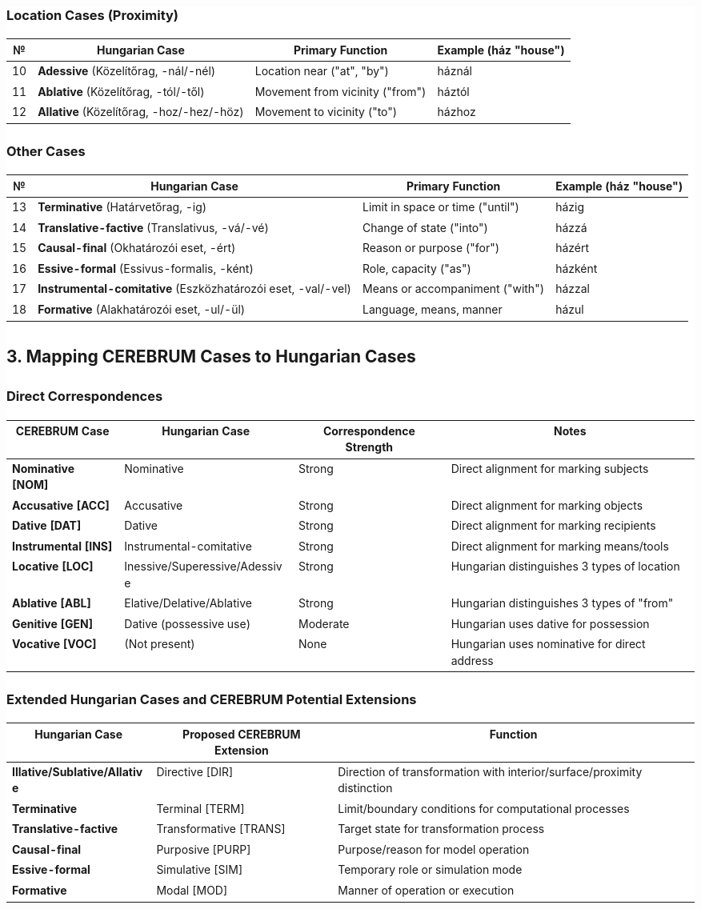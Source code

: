 ### Location Cases (Proximity)

| № | Hungarian Case | Primary Function | Example (ház "house") |
|---|----------------|------------------|------------------------|
| 10 | **Adessive** (Közelítőrag, -nál/-nél) | Location near ("at", "by") | háznál |
| 11 | **Ablative** (Közelítőrag, -tól/-től) | Movement from vicinity ("from") | háztól |
| 12 | **Allative** (Közelítőrag, -hoz/-hez/-höz) | Movement to vicinity ("to") | házhoz |

### Other Cases

| № | Hungarian Case | Primary Function | Example (ház "house") |
|---|----------------|------------------|------------------------|
| 13 | **Terminative** (Határvetőrag, -ig) | Limit in space or time ("until") | házig |
| 14 | **Translative-factive** (Translativus, -vá/-vé) | Change of state ("into") | házzá |
| 15 | **Causal-final** (Okhatározói eset, -ért) | Reason or purpose ("for") | házért |
| 16 | **Essive-formal** (Essivus-formalis, -ként) | Role, capacity ("as") | házként |
| 17 | **Instrumental-comitative** (Eszközhatározói eset, -val/-vel) | Means or accompaniment ("with") | házzal |
| 18 | **Formative** (Alakhatározói eset, -ul/-ül) | Language, means, manner | házul |

## 3. Mapping CEREBRUM Cases to Hungarian Cases

### Direct Correspondences

| CEREBRUM Case | Hungarian Case | Correspondence Strength | Notes |
|---------------|----------------|-------------------------|-------|
| **Nominative [NOM]** | Nominative | Strong | Direct alignment for marking subjects |
| **Accusative [ACC]** | Accusative | Strong | Direct alignment for marking objects |
| **Dative [DAT]** | Dative | Strong | Direct alignment for marking recipients |
| **Instrumental [INS]** | Instrumental-comitative | Strong | Direct alignment for marking means/tools |
| **Locative [LOC]** | Inessive/Superessive/Adessive | Strong | Hungarian distinguishes 3 types of location |
| **Ablative [ABL]** | Elative/Delative/Ablative | Strong | Hungarian distinguishes 3 types of "from" |
| **Genitive [GEN]** | Dative (possessive use) | Moderate | Hungarian uses dative for possession |
| **Vocative [VOC]** | (Not present) | None | Hungarian uses nominative for direct address |

### Extended Hungarian Cases and CEREBRUM Potential Extensions

| Hungarian Case | Proposed CEREBRUM Extension | Function |
|----------------|-----------------------------|----------|
| **Illative/Sublative/Allative** | Directive [DIR] | Direction of transformation with interior/surface/proximity distinction |
| **Terminative** | Terminal [TERM] | Limit/boundary conditions for computational processes |
| **Translative-factive** | Transformative [TRANS] | Target state for transformation process |
| **Causal-final** | Purposive [PURP] | Purpose/reason for model operation |
| **Essive-formal** | Simulative [SIM] | Temporary role or simulation mode |
| **Formative** | Modal [MOD] | Manner of operation or execution |
